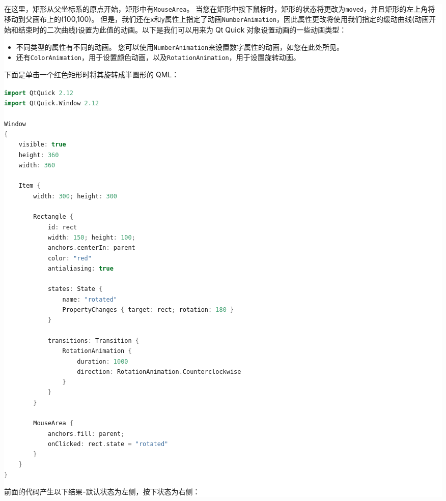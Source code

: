 在这里，矩形从父坐标系的原点开始，矩形中有`MouseArea`。 当您在矩形中按下鼠标时，矩形的状态将更改为`moved`，并且矩形的左上角将移动到父画布上的(100,100)。 但是，我们还在`x`和`y`属性上指定了动画`NumberAnimation`，因此属性更改将使用我们指定的缓动曲线(动画开始和结束时的二次曲线)设置为此值的动画。以下是我们可以用来为 Qt Quick 对象设置动画的一些动画类型：

*   不同类型的属性有不同的动画。 您可以使用`NumberAnimation`来设置数字属性的动画，如您在此处所见。
*   还有`ColorAnimation`，用于设置颜色动画，以及`RotationAnimation`，用于设置旋转动画。

下面是单击一个红色矩形时将其旋转成半圆形的 QML：

```cpp
import QtQuick 2.12
import QtQuick.Window 2.12

Window
{
    visible: true
    height: 360
    width: 360

    Item {
        width: 300; height: 300

        Rectangle {
            id: rect
            width: 150; height: 100;
            anchors.centerIn: parent
            color: "red"
            antialiasing: true

            states: State {
                name: "rotated"
                PropertyChanges { target: rect; rotation: 180 }
            }

            transitions: Transition {
                RotationAnimation {
                    duration: 1000
                    direction: RotationAnimation.Counterclockwise
                }
            }
        }

        MouseArea {
            anchors.fill: parent;
            onClicked: rect.state = "rotated"
        }
    }
}
```

前面的代码产生以下结果-默认状态为左侧，按下状态为右侧：
